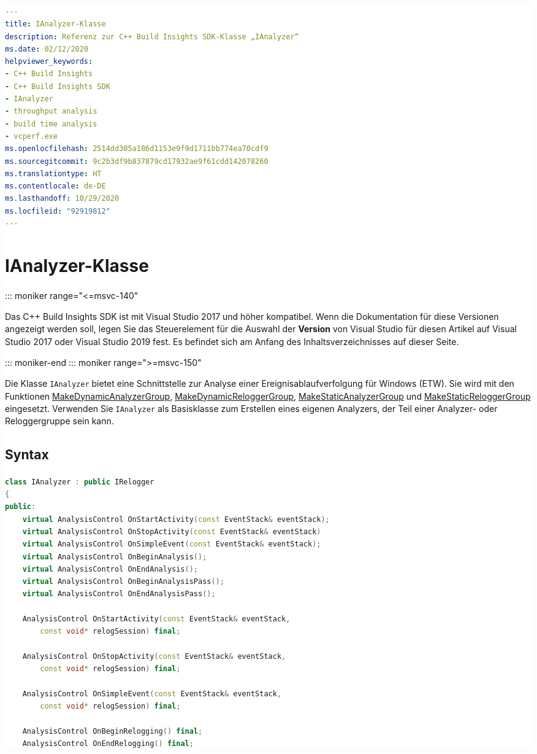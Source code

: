 ```yaml
---
title: IAnalyzer-Klasse
description: Referenz zur C++ Build Insights SDK-Klasse „IAnalyzer“
ms.date: 02/12/2020
helpviewer_keywords:
- C++ Build Insights
- C++ Build Insights SDK
- IAnalyzer
- throughput analysis
- build time analysis
- vcperf.exe
ms.openlocfilehash: 2514dd305a186d1153e9f9d1711bb774ea70cdf9
ms.sourcegitcommit: 9c2b3df9b837879cd17932ae9f61cdd142078260
ms.translationtype: HT
ms.contentlocale: de-DE
ms.lasthandoff: 10/29/2020
ms.locfileid: "92919812"
---
```

# <a name="ianalyzer-class"></a>IAnalyzer-Klasse

::: moniker range="<=msvc-140"

Das C++ Build Insights SDK ist mit Visual Studio 2017 und höher kompatibel. Wenn die Dokumentation für diese Versionen angezeigt werden soll, legen Sie das Steuerelement für die Auswahl der **Version** von Visual Studio für diesen Artikel auf Visual Studio 2017 oder Visual Studio 2019 fest. Es befindet sich am Anfang des Inhaltsverzeichnisses auf dieser Seite.

::: moniker-end
::: moniker range=">=msvc-150"

Die Klasse `IAnalyzer` bietet eine Schnittstelle zur Analyse einer Ereignisablaufverfolgung für Windows (ETW). Sie wird mit den Funktionen [MakeDynamicAnalyzerGroup](../functions/make-dynamic-analyzer-group.md), [MakeDynamicReloggerGroup](../functions/make-dynamic-relogger-group.md), [MakeStaticAnalyzerGroup](../functions/make-dynamic-analyzer-group.md) und [MakeStaticReloggerGroup](../functions/make-static-analyzer-group.md) eingesetzt. Verwenden Sie `IAnalyzer` als Basisklasse zum Erstellen eines eigenen Analyzers, der Teil einer Analyzer- oder Reloggergruppe sein kann.

## <a name="syntax"></a>Syntax

```cpp
class IAnalyzer : public IRelogger
{
public:
    virtual AnalysisControl OnStartActivity(const EventStack& eventStack);
    virtual AnalysisControl OnStopActivity(const EventStack& eventStack)
    virtual AnalysisControl OnSimpleEvent(const EventStack& eventStack);
    virtual AnalysisControl OnBeginAnalysis();
    virtual AnalysisControl OnEndAnalysis();
    virtual AnalysisControl OnBeginAnalysisPass();
    virtual AnalysisControl OnEndAnalysisPass();

    AnalysisControl OnStartActivity(const EventStack& eventStack,
        const void* relogSession) final;

    AnalysisControl OnStopActivity(const EventStack& eventStack,
        const void* relogSession) final;

    AnalysisControl OnSimpleEvent(const EventStack& eventStack,
        const void* relogSession) final;

    AnalysisControl OnBeginRelogging() final;
    AnalysisControl OnEndRelogging() final;
```